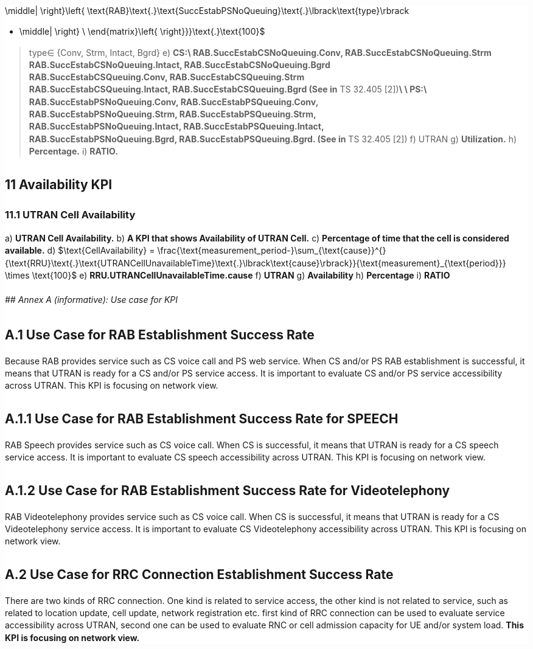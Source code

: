 \middle| \right}\left{
\text{RAB}\text{.}\text{SuccEstabPSNoQueuing}\text{.}\lbrack\text{type}\rbrack
+ \middle| \right} \ \end{matrix}\left{ \right}}}\text{.}\text{100}$
> type∈ {Conv, Strm, Intact, Bgrd}
e) **CS:\ RAB.SuccEstabCSNoQueuing.Conv, RAB.SuccEstabCSNoQueuing.Strm\
RAB.SuccEstabCSNoQueuing.Intact, RAB.SuccEstabCSNoQueuing.Bgrd\
RAB.SuccEstabCSQueuing.Conv, RAB.SuccEstabCSQueuing.Strm\
RAB.SuccEstabCSQueuing.Intact, RAB.SuccEstabCSQueuing.Bgrd (See in** TS 32.405
[2])**\ \ PS:\ RAB.SuccEstabPSNoQueuing.Conv, RAB.SuccEstabPSQueuing.Conv,\
RAB.SuccEstabPSNoQueuing.Strm, RAB.SuccEstabPSQueuing.Strm,\
RAB.SuccEstabPSNoQueuing.Intact, RAB.SuccEstabPSQueuing.Intact,\
RAB.SuccEstabPSNoQueuing.Bgrd, RAB.SuccEstabPSQueuing.Bgrd. (See in** TS
32.405 [2])
f) UTRAN
g) **Utilization.**
h) **Percentage.**
i) **RATIO.**
## 11 Availability KPI
### 11.1 UTRAN Cell Availability
a) **UTRAN Cell Availability.**
b) **A KPI that shows Availability of UTRAN Cell.**
c) **Percentage of time that the cell is considered available.**
d) $\text{CellAvailability} =
\frac{\text{measurement_period-}\sum_{\text{cause}}^{}{\text{RRU}\text{.}\text{UTRANCellUnavailableTime}\text{.}\lbrack\text{cause}\rbrack}}{\text{measurement}_{\text{period}}}
\times \text{100}$
e) **RRU.UTRANCellUnavailableTime.cause**
f) **UTRAN**
g) **Availability**
h) **Percentage**
i) **RATIO**
###### ## Annex A (informative): Use case for KPI
## A.1 Use Case for RAB Establishment Success Rate
Because RAB provides service such as CS voice call and PS web service. When CS
and/or PS RAB establishment is successful, it means that UTRAN is ready for a
CS and/or PS service access. It is important to evaluate CS and/or PS service
accessibility across UTRAN. This KPI is focusing on network view.
## A.1.1 Use Case for RAB Establishment Success Rate for SPEECH
RAB Speech provides service such as CS voice call. When CS is successful, it
means that UTRAN is ready for a CS speech service access. It is important to
evaluate CS speech accessibility across UTRAN. This KPI is focusing on network
view.
## A.1.2 Use Case for RAB Establishment Success Rate for Videotelephony
RAB Videotelephony provides service such as CS voice call. When CS is
successful, it means that UTRAN is ready for a CS Videotelephony service
access. It is important to evaluate CS Videotelephony accessibility across
UTRAN. This KPI is focusing on network view.
## A.2 Use Case for RRC Connection Establishment Success Rate
There are two kinds of RRC connection. One kind is related to service access,
the other kind is not related to service, such as related to location update,
cell update, network registration etc. first kind of RRC connection can be
used to evaluate service accessibility across UTRAN, second one can be used to
evaluate RNC or cell admission capacity for UE and/or system load. **This KPI
is focusing on network view.**